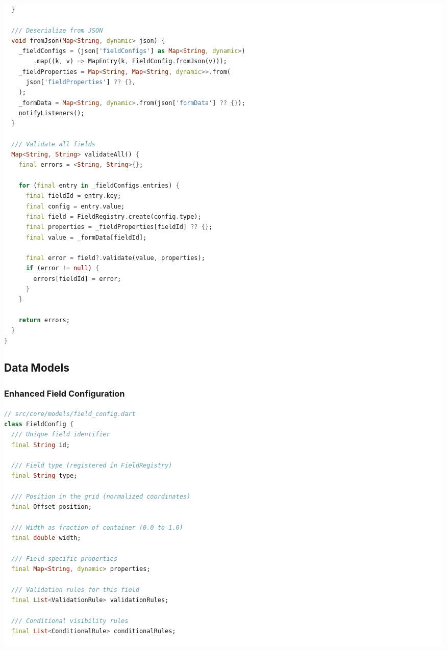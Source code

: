 ```dart
  }
  
  /// Deserialize from JSON
  void fromJson(Map<String, dynamic> json) {
    _fieldConfigs = (json['fieldConfigs'] as Map<String, dynamic>)
        .map((k, v) => MapEntry(k, FieldConfig.fromJson(v)));
    _fieldProperties = Map<String, Map<String, dynamic>>.from(
      json['fieldProperties'] ?? {},
    );
    _formData = Map<String, dynamic>.from(json['formData'] ?? {});
    notifyListeners();
  }
  
  /// Validate all fields
  Map<String, String> validateAll() {
    final errors = <String, String>{};
    
    for (final entry in _fieldConfigs.entries) {
      final fieldId = entry.key;
      final config = entry.value;
      final field = FieldRegistry.create(config.type);
      final properties = _fieldProperties[fieldId] ?? {};
      final value = _formData[fieldId];
      
      final error = field?.validate(value, properties);
      if (error != null) {
        errors[fieldId] = error;
      }
    }
    
    return errors;
  }
}
```

## Data Models

### Enhanced Field Configuration

```dart
// src/core/models/field_config.dart
class FieldConfig {
  /// Unique field identifier
  final String id;
  
  /// Field type (registered in FieldRegistry)
  final String type;
  
  /// Position in the grid (normalized coordinates)
  final Offset position;
  
  /// Width as fraction of container (0.0 to 1.0)
  final double width;
  
  /// Field-specific properties
  final Map<String, dynamic> properties;
  
  /// Validation rules for this field
  final List<ValidationRule> validationRules;
  
  /// Conditional visibility rules
  final List<ConditionalRule> conditionalRules;
  
```